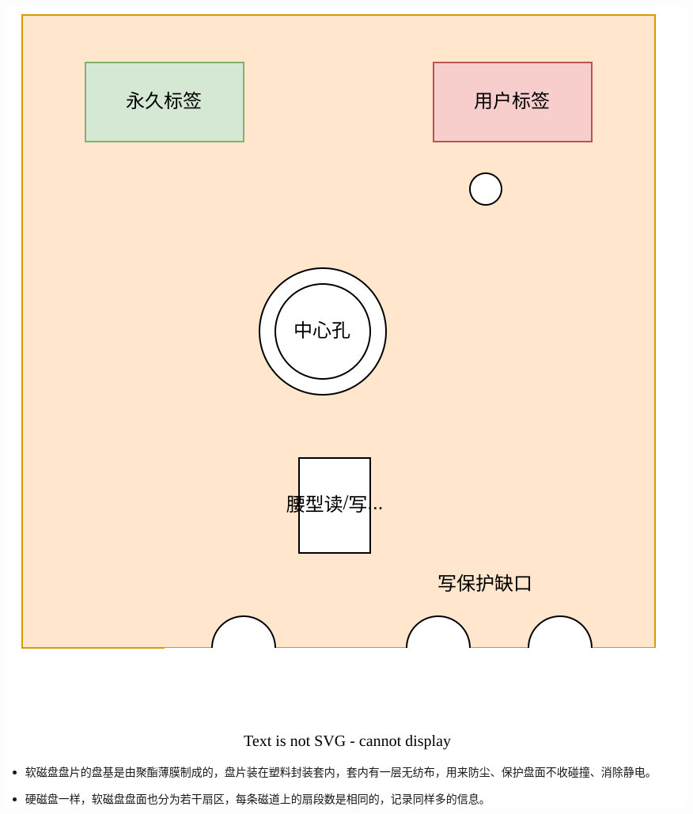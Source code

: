 <img src="./image/ch04_03_06.svg" style="display:block; margin:0 auto;">

- 软磁盘盘片的盘基是由聚酯薄膜制成的，盘片装在塑料封装套内，套内有一层无纺布，用来防尘、保护盘面不收碰撞、消除静电。

- 硬磁盘一样，软磁盘盘面也分为若干扇区，每条磁道上的扇段数是相同的，记录同样多的信息。
